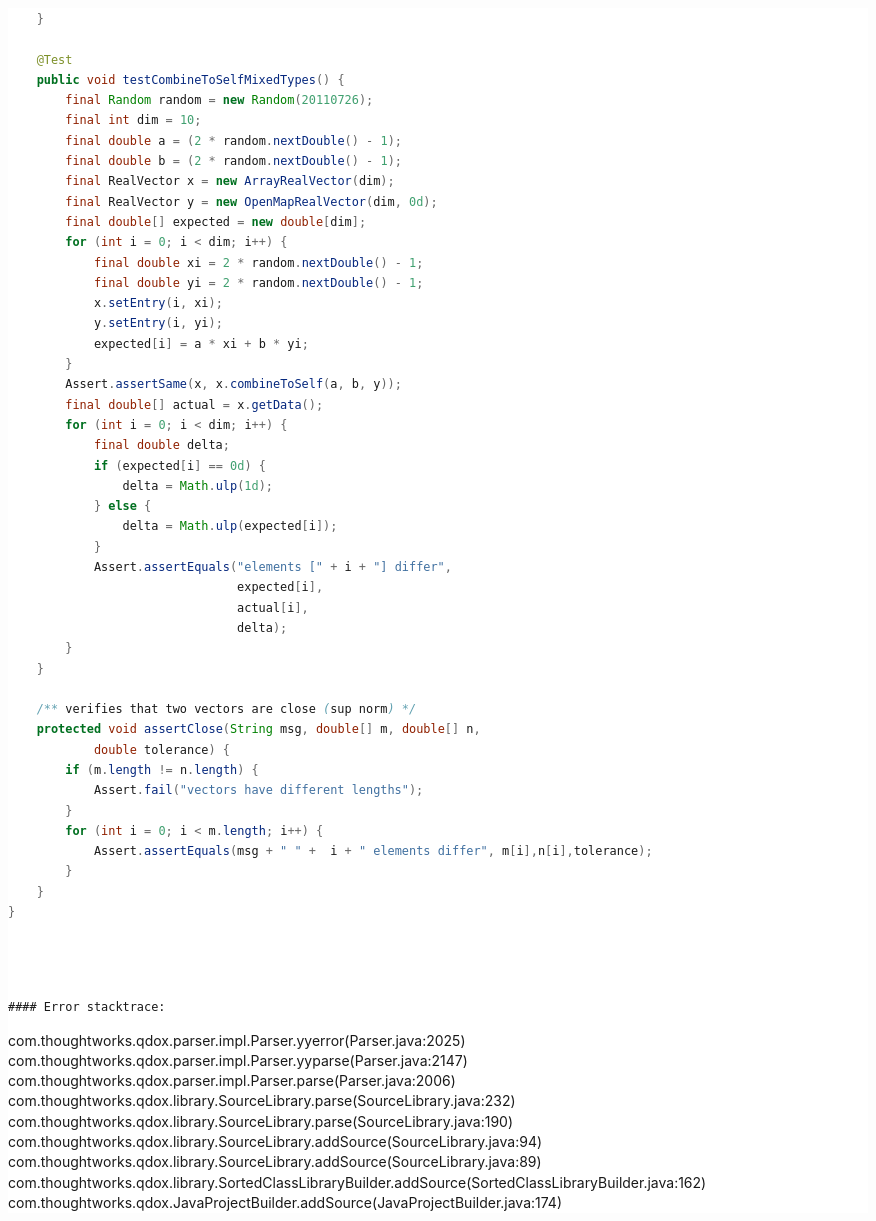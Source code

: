 ```java
    }

    @Test
    public void testCombineToSelfMixedTypes() {
        final Random random = new Random(20110726);
        final int dim = 10;
        final double a = (2 * random.nextDouble() - 1);
        final double b = (2 * random.nextDouble() - 1);
        final RealVector x = new ArrayRealVector(dim);
        final RealVector y = new OpenMapRealVector(dim, 0d);
        final double[] expected = new double[dim];
        for (int i = 0; i < dim; i++) {
            final double xi = 2 * random.nextDouble() - 1;
            final double yi = 2 * random.nextDouble() - 1;
            x.setEntry(i, xi);
            y.setEntry(i, yi);
            expected[i] = a * xi + b * yi;
        }
        Assert.assertSame(x, x.combineToSelf(a, b, y));
        final double[] actual = x.getData();
        for (int i = 0; i < dim; i++) {
            final double delta;
            if (expected[i] == 0d) {
                delta = Math.ulp(1d);
            } else {
                delta = Math.ulp(expected[i]);
            }
            Assert.assertEquals("elements [" + i + "] differ",
                                expected[i],
                                actual[i],
                                delta);
        }
    }

    /** verifies that two vectors are close (sup norm) */
    protected void assertClose(String msg, double[] m, double[] n,
            double tolerance) {
        if (m.length != n.length) {
            Assert.fail("vectors have different lengths");
        }
        for (int i = 0; i < m.length; i++) {
            Assert.assertEquals(msg + " " +  i + " elements differ", m[i],n[i],tolerance);
        }
    }
}
```

```



#### Error stacktrace:

```
com.thoughtworks.qdox.parser.impl.Parser.yyerror(Parser.java:2025)
	com.thoughtworks.qdox.parser.impl.Parser.yyparse(Parser.java:2147)
	com.thoughtworks.qdox.parser.impl.Parser.parse(Parser.java:2006)
	com.thoughtworks.qdox.library.SourceLibrary.parse(SourceLibrary.java:232)
	com.thoughtworks.qdox.library.SourceLibrary.parse(SourceLibrary.java:190)
	com.thoughtworks.qdox.library.SourceLibrary.addSource(SourceLibrary.java:94)
	com.thoughtworks.qdox.library.SourceLibrary.addSource(SourceLibrary.java:89)
	com.thoughtworks.qdox.library.SortedClassLibraryBuilder.addSource(SortedClassLibraryBuilder.java:162)
	com.thoughtworks.qdox.JavaProjectBuilder.addSource(JavaProjectBuilder.java:174)